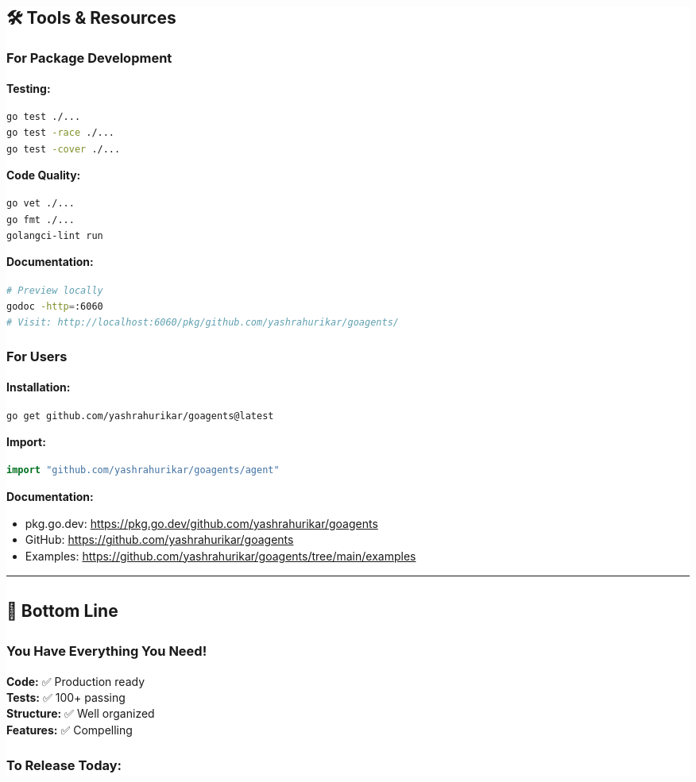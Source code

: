 
## 🛠️ Tools & Resources

### For Package Development

**Testing:**
```bash
go test ./...
go test -race ./...
go test -cover ./...
```

**Code Quality:**
```bash
go vet ./...
go fmt ./...
golangci-lint run
```

**Documentation:**
```bash
# Preview locally
godoc -http=:6060
# Visit: http://localhost:6060/pkg/github.com/yashrahurikar/goagents/
```

### For Users

**Installation:**
```bash
go get github.com/yashrahurikar/goagents@latest
```

**Import:**
```go
import "github.com/yashrahurikar/goagents/agent"
```

**Documentation:**
- pkg.go.dev: https://pkg.go.dev/github.com/yashrahurikar/goagents
- GitHub: https://github.com/yashrahurikar/goagents
- Examples: https://github.com/yashrahurikar/goagents/tree/main/examples

---

## 🎉 Bottom Line

### You Have Everything You Need!

**Code:** ✅ Production ready  
**Tests:** ✅ 100+ passing  
**Structure:** ✅ Well organized  
**Features:** ✅ Compelling  

### To Release Today:
